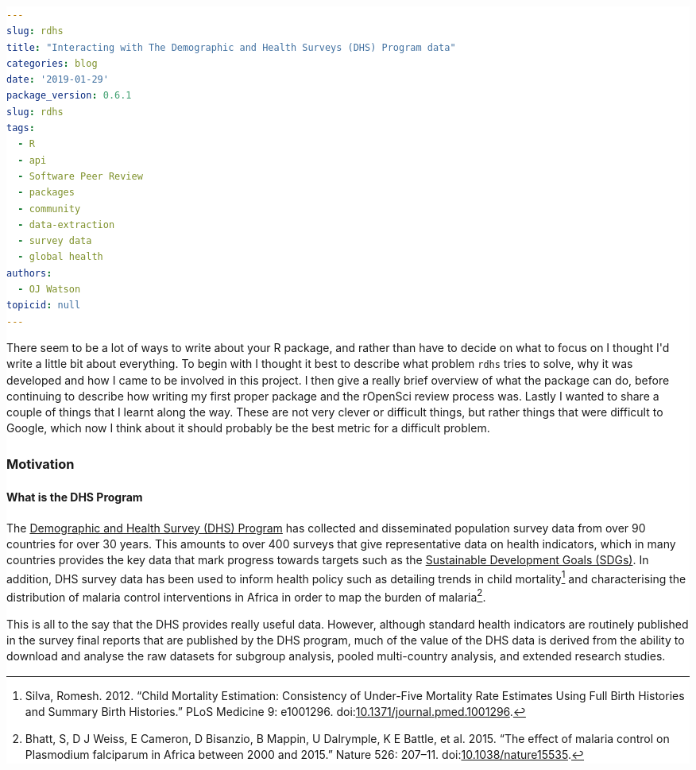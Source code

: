 ```yaml
---
slug: rdhs
title: "Interacting with The Demographic and Health Surveys (DHS) Program data"
categories: blog
date: '2019-01-29'
package_version: 0.6.1
slug: rdhs
tags:
  - R
  - api
  - Software Peer Review
  - packages
  - community
  - data-extraction
  - survey data
  - global health
authors: 
  - OJ Watson
topicid: null
---
```


There seem to be a lot of ways to write about your R package, and rather than have 
to decide on what to focus on I thought I'd write a little bit about everything.
To begin with I thought it best to describe what problem `rdhs` tries to solve, 
why it was developed and how I came to be involved in this project. I then give a
really brief overview of what the package can do, before continuing to 
describe how writing my first proper package and the rOpenSci 
review process was. Lastly I wanted to share a couple of things that I learnt along 
the way. These are not very clever or difficult things, 
but rather things that were difficult to Google, which now I think about it should probably
be the best metric for a difficult problem. 

### Motivation

#### What is the DHS Program

The [Demographic and Health Survey (DHS) Program](https://www.dhsprogram.com) 
has collected and disseminated population survey data from 
over 90 countries for over 30 years. This amounts to over 400 
surveys that give representative data on health indicators, which in
many countries provides the key data that mark progress towards targets such as 
the [Sustainable Development Goals (SDGs)](https://sustainabledevelopment.un.org/sdgs). In addition,
DHS survey data has been used to inform health policy such as detailing trends in child mortality[^1] 
and characterising the distribution of malaria control interventions in Africa in order to map the 
burden of malaria[^2].

This is all to the say that the DHS provides really useful data. However, although
standard health indicators are routinely published in the survey final reports 
that are published by the DHS program, much of the value of the
DHS data is derived from the ability to download and analyse the raw
datasets for subgroup analysis, pooled multi-country analysis, and extended 
research studies. 


[^1]: Silva, Romesh. 2012. “Child Mortality Estimation: Consistency of Under-Five Mortality Rate Estimates Using Full Birth Histories and Summary Birth Histories.” PLoS Medicine 9: e1001296. doi:[10.1371/journal.pmed.1001296](https://doi.org/10.1371/journal.pmed.1001296).
[^2]: Bhatt, S, D J Weiss, E Cameron, D Bisanzio, B Mappin, U Dalrymple, K E Battle, et al. 2015. “The effect of malaria control on Plasmodium falciparum in Africa between 2000 and 2015.” Nature 526: 207–11. doi:[10.1038/nature15535](https://doi.org/10.1038/nature15535).